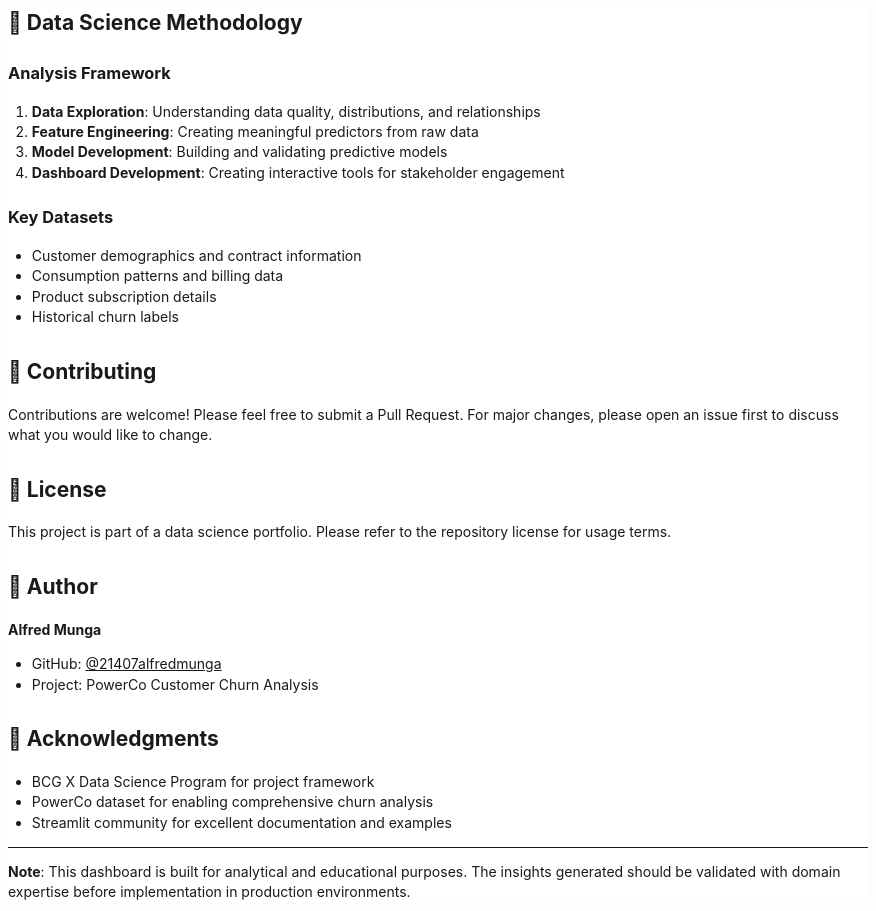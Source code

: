 ## 🔬 Data Science Methodology

### Analysis Framework
1. **Data Exploration**: Understanding data quality, distributions, and relationships
2. **Feature Engineering**: Creating meaningful predictors from raw data
3. **Model Development**: Building and validating predictive models
4. **Dashboard Development**: Creating interactive tools for stakeholder engagement

### Key Datasets
- Customer demographics and contract information
- Consumption patterns and billing data
- Product subscription details
- Historical churn labels

## 🤝 Contributing

Contributions are welcome! Please feel free to submit a Pull Request. For major changes, please open an issue first to discuss what you would like to change.

## 📝 License

This project is part of a data science portfolio. Please refer to the repository license for usage terms.

## 👤 Author

**Alfred Munga**
- GitHub: [@21407alfredmunga](https://github.com/21407alfredmunga)
- Project: PowerCo Customer Churn Analysis

## 🙏 Acknowledgments

- BCG X Data Science Program for project framework
- PowerCo dataset for enabling comprehensive churn analysis
- Streamlit community for excellent documentation and examples

---

**Note**: This dashboard is built for analytical and educational purposes. The insights generated should be validated with domain expertise before implementation in production environments.